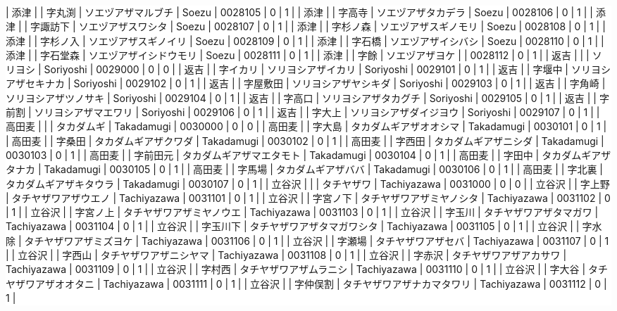 | 添津 |  | 字丸渕 | ソエヅアザマルブチ | Soezu | 0028105 | 0 | 1 |
| 添津 |  | 字高寺 | ソエヅアザタカデラ | Soezu | 0028106 | 0 | 1 |
| 添津 |  | 字諏訪下 | ソエヅアザスワシタ | Soezu | 0028107 | 0 | 1 |
| 添津 |  | 字杉ノ森 | ソエヅアザスギノモリ | Soezu | 0028108 | 0 | 1 |
| 添津 |  | 字杉ノ入 | ソエヅアザスギノイリ | Soezu | 0028109 | 0 | 1 |
| 添津 |  | 字石橋 | ソエヅアザイシバシ | Soezu | 0028110 | 0 | 1 |
| 添津 |  | 字石堂森 | ソエヅアザイシドウモリ | Soezu | 0028111 | 0 | 1 |
| 添津 |  | 字餘 | ソエヅアザヨケ |  | 0028112 | 0 | 1 |
| 返吉 |  |  | ソリヨシ | Soriyoshi | 0029000 | 0 | 0 |
| 返吉 |  | 字イカリ | ソリヨシアザイカリ | Soriyoshi | 0029101 | 0 | 1 |
| 返吉 |  | 字堰中 | ソリヨシアザセキナカ | Soriyoshi | 0029102 | 0 | 1 |
| 返吉 |  | 字屋敷田 | ソリヨシアザヤシキダ | Soriyoshi | 0029103 | 0 | 1 |
| 返吉 |  | 字角崎 | ソリヨシアザツノサキ | Soriyoshi | 0029104 | 0 | 1 |
| 返吉 |  | 字高口 | ソリヨシアザタカグチ | Soriyoshi | 0029105 | 0 | 1 |
| 返吉 |  | 字前割 | ソリヨシアザマエワリ | Soriyoshi | 0029106 | 0 | 1 |
| 返吉 |  | 字大上 | ソリヨシアザダイジヨウ | Soriyoshi | 0029107 | 0 | 1 |
| 高田麦 |  |  | タカダムギ | Takadamugi | 0030000 | 0 | 0 |
| 高田麦 |  | 字大島 | タカダムギアザオオシマ | Takadamugi | 0030101 | 0 | 1 |
| 高田麦 |  | 字桑田 | タカダムギアザクワダ | Takadamugi | 0030102 | 0 | 1 |
| 高田麦 |  | 字西田 | タカダムギアザニシダ | Takadamugi | 0030103 | 0 | 1 |
| 高田麦 |  | 字前田元 | タカダムギアザマエタモト | Takadamugi | 0030104 | 0 | 1 |
| 高田麦 |  | 字田中 | タカダムギアザタナカ | Takadamugi | 0030105 | 0 | 1 |
| 高田麦 |  | 字馬場 | タカダムギアザババ | Takadamugi | 0030106 | 0 | 1 |
| 高田麦 |  | 字北裏 | タカダムギアザキタウラ | Takadamugi | 0030107 | 0 | 1 |
| 立谷沢 |  |  | タチヤザワ | Tachiyazawa | 0031000 | 0 | 0 |
| 立谷沢 |  | 字上野 | タチヤザワアザウエノ | Tachiyazawa | 0031101 | 0 | 1 |
| 立谷沢 |  | 字宮ノ下 | タチヤザワアザミヤノシタ | Tachiyazawa | 0031102 | 0 | 1 |
| 立谷沢 |  | 字宮ノ上 | タチヤザワアザミヤノウエ | Tachiyazawa | 0031103 | 0 | 1 |
| 立谷沢 |  | 字玉川 | タチヤザワアザタマガワ | Tachiyazawa | 0031104 | 0 | 1 |
| 立谷沢 |  | 字玉川下 | タチヤザワアザタマガワシタ | Tachiyazawa | 0031105 | 0 | 1 |
| 立谷沢 |  | 字水除 | タチヤザワアザミズヨケ | Tachiyazawa | 0031106 | 0 | 1 |
| 立谷沢 |  | 字瀬場 | タチヤザワアザセバ | Tachiyazawa | 0031107 | 0 | 1 |
| 立谷沢 |  | 字西山 | タチヤザワアザニシヤマ | Tachiyazawa | 0031108 | 0 | 1 |
| 立谷沢 |  | 字赤沢 | タチヤザワアザアカサワ | Tachiyazawa | 0031109 | 0 | 1 |
| 立谷沢 |  | 字村西 | タチヤザワアザムラニシ | Tachiyazawa | 0031110 | 0 | 1 |
| 立谷沢 |  | 字大谷 | タチヤザワアザオオタニ | Tachiyazawa | 0031111 | 0 | 1 |
| 立谷沢 |  | 字仲俣割 | タチヤザワアザナカマタワリ | Tachiyazawa | 0031112 | 0 | 1 |
